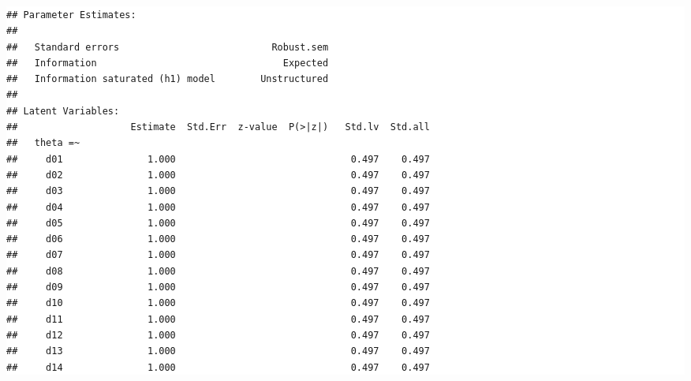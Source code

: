     ## Parameter Estimates:
    ## 
    ##   Standard errors                           Robust.sem
    ##   Information                                 Expected
    ##   Information saturated (h1) model        Unstructured
    ## 
    ## Latent Variables:
    ##                    Estimate  Std.Err  z-value  P(>|z|)   Std.lv  Std.all
    ##   theta =~                                                              
    ##     d01               1.000                               0.497    0.497
    ##     d02               1.000                               0.497    0.497
    ##     d03               1.000                               0.497    0.497
    ##     d04               1.000                               0.497    0.497
    ##     d05               1.000                               0.497    0.497
    ##     d06               1.000                               0.497    0.497
    ##     d07               1.000                               0.497    0.497
    ##     d08               1.000                               0.497    0.497
    ##     d09               1.000                               0.497    0.497
    ##     d10               1.000                               0.497    0.497
    ##     d11               1.000                               0.497    0.497
    ##     d12               1.000                               0.497    0.497
    ##     d13               1.000                               0.497    0.497
    ##     d14               1.000                               0.497    0.497